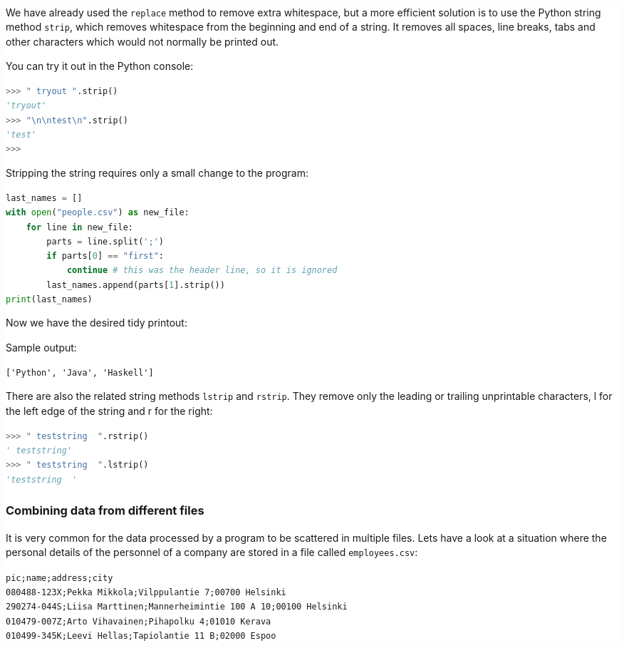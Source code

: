 We have already used the `replace` method to remove extra whitespace, but a more efficient solution is to use the Python string method `strip`, which removes whitespace from the beginning and end of a string. It removes all spaces, line breaks, tabs and other characters which would not normally be printed out.

You can try it out in the Python console:

```python
>>> " tryout ".strip()
'tryout'
>>> "\n\ntest\n".strip()
'test'
>>>
```

Stripping the string requires only a small change to the program:

```python
last_names = []
with open("people.csv") as new_file:
    for line in new_file:
        parts = line.split(';')
        if parts[0] == "first":
            continue # this was the header line, so it is ignored
        last_names.append(parts[1].strip())
print(last_names)
```

Now we have the desired tidy printout:

Sample output:
```
['Python', 'Java', 'Haskell']
```

There are also the related string methods `lstrip` and `rstrip`. They remove only the leading or trailing unprintable characters, l for the left edge of the string and r for the right:

```python
>>> " teststring  ".rstrip()
' teststring'
>>> " teststring  ".lstrip()
'teststring  '
```

### Combining data from different files

It is very common for the data processed by a program to be scattered in multiple files. Lets have a look at a situation where the personal details of the personnel of a company are stored in a file called `employees.csv`:

```csv
pic;name;address;city
080488-123X;Pekka Mikkola;Vilppulantie 7;00700 Helsinki
290274-044S;Liisa Marttinen;Mannerheimintie 100 A 10;00100 Helsinki
010479-007Z;Arto Vihavainen;Pihapolku 4;01010 Kerava
010499-345K;Leevi Hellas;Tapiolantie 11 B;02000 Espoo
```
